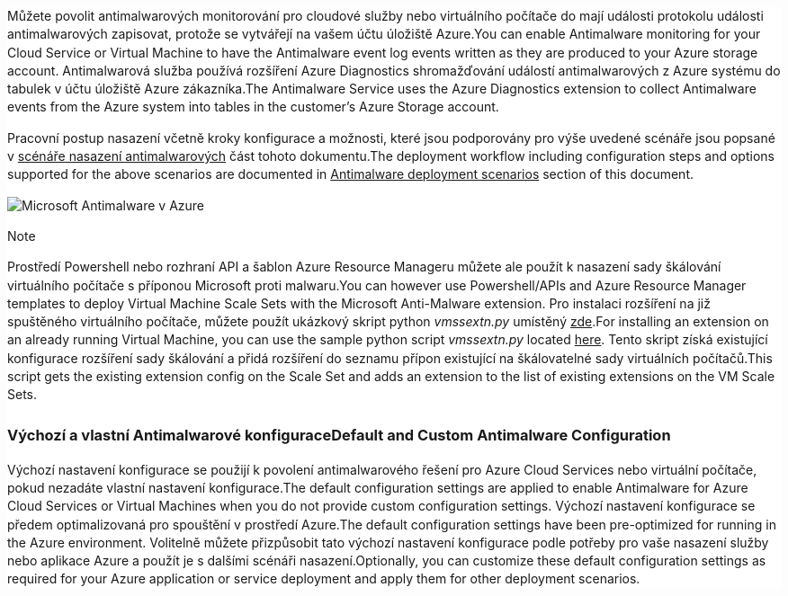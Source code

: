<span data-ttu-id="0e57f-146">Můžete povolit antimalwarových monitorování pro cloudové služby nebo virtuálního počítače do mají události protokolu události antimalwarových zapisovat, protože se vytvářejí na vašem účtu úložiště Azure.</span><span class="sxs-lookup"><span data-stu-id="0e57f-146">You can enable Antimalware monitoring for your Cloud Service or Virtual Machine to have the Antimalware event log events written as they are produced to your Azure storage account.</span></span> <span data-ttu-id="0e57f-147">Antimalwarová služba používá rozšíření Azure Diagnostics shromažďování událostí antimalwarových z Azure systému do tabulek v účtu úložiště Azure zákazníka.</span><span class="sxs-lookup"><span data-stu-id="0e57f-147">The Antimalware Service uses the Azure Diagnostics extension to collect Antimalware events from the Azure system into tables in the customer’s Azure Storage account.</span></span>

<span data-ttu-id="0e57f-148">Pracovní postup nasazení včetně kroky konfigurace a možnosti, které jsou podporovány pro výše uvedené scénáře jsou popsané v [scénáře nasazení antimalwarových](#_Antimalware_Deployment_Scenarios) část tohoto dokumentu.</span><span class="sxs-lookup"><span data-stu-id="0e57f-148">The deployment workflow including configuration steps and options supported for the above scenarios are documented in [Antimalware deployment scenarios](#_Antimalware_Deployment_Scenarios) section of this document.</span></span>

![Microsoft Antimalware v Azure](./media/azure-security-antimalware/sec-azantimal-fig1.PNG)

> [!NOTE]
> <span data-ttu-id="0e57f-150">Prostředí Powershell nebo rozhraní API a šablon Azure Resource Manageru můžete ale použít k nasazení sady škálování virtuálního počítače s příponou Microsoft proti malwaru.</span><span class="sxs-lookup"><span data-stu-id="0e57f-150">You can however use Powershell/APIs and Azure Resource Manager templates to deploy Virtual Machine Scale Sets with the Microsoft Anti-Malware extension.</span></span>  <span data-ttu-id="0e57f-151">Pro instalaci rozšíření na již spuštěného virtuálního počítače, můžete použít ukázkový skript python *vmssextn.py* umístěný [zde](https://github.com/gbowerman/vmsstools).</span><span class="sxs-lookup"><span data-stu-id="0e57f-151">For installing an extension on an already running Virtual Machine, you can use the sample python script *vmssextn.py* located [here](https://github.com/gbowerman/vmsstools).</span></span> <span data-ttu-id="0e57f-152">Tento skript získá existující konfigurace rozšíření sady škálování a přidá rozšíření do seznamu přípon existující na škálovatelné sady virtuálních počítačů.</span><span class="sxs-lookup"><span data-stu-id="0e57f-152">This script gets the existing extension config on the Scale Set and adds an extension to the list of existing extensions on the VM Scale Sets.</span></span>
>
>

### <a name="default-and-custom-antimalware-configuration"></a><span data-ttu-id="0e57f-153">Výchozí a vlastní Antimalwarové konfigurace</span><span class="sxs-lookup"><span data-stu-id="0e57f-153">Default and Custom Antimalware Configuration</span></span>
<span data-ttu-id="0e57f-154">Výchozí nastavení konfigurace se použijí k povolení antimalwarového řešení pro Azure Cloud Services nebo virtuální počítače, pokud nezadáte vlastní nastavení konfigurace.</span><span class="sxs-lookup"><span data-stu-id="0e57f-154">The default configuration settings are applied to enable Antimalware for Azure Cloud Services or Virtual Machines when you do not provide custom configuration settings.</span></span> <span data-ttu-id="0e57f-155">Výchozí nastavení konfigurace se předem optimalizovaná pro spouštění v prostředí Azure.</span><span class="sxs-lookup"><span data-stu-id="0e57f-155">The default configuration settings have been pre-optimized for running in the Azure environment.</span></span> <span data-ttu-id="0e57f-156">Volitelně můžete přizpůsobit tato výchozí nastavení konfigurace podle potřeby pro vaše nasazení služby nebo aplikace Azure a použít je s dalšími scénáři nasazení.</span><span class="sxs-lookup"><span data-stu-id="0e57f-156">Optionally, you can customize these default configuration settings as required for your Azure application or service deployment and apply them for other deployment scenarios.</span></span>
